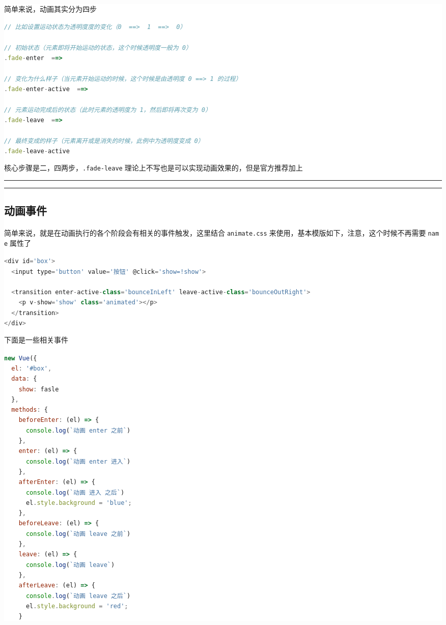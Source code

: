 简单来说，动画其实分为四步

```js
// 比如设置运动状态为透明度度的变化（0  ==>  1  ==>  0）

// 初始状态（元素即将开始运动的状态，这个时候透明度一般为 0）
.fade-enter  ==> 

// 变化为什么样子（当元素开始运动的时候，这个时候是由透明度 0 ==> 1 的过程）
.fade-enter-active  ==>  

// 元素运动完成后的状态（此时元素的透明度为 1，然后即将再次变为 0）
.fade-leave  ==>  

// 最终变成的样子（元素离开或是消失的时候，此例中为透明度变成 0）
.fade-leave-active
```

核心步骤是二，四两步，`.fade-leave` 理论上不写也是可以实现动画效果的，但是官方推荐加上


----

----

## 动画事件

简单来说，就是在动画执行的各个阶段会有相关的事件触发，这里结合 `animate.css` 来使用，基本模版如下，注意，这个时候不再需要 `name` 属性了

```js
<div id='box'>
  <input type='button' value='按钮' @click='show=!show'>

  <transition enter-active-class='bounceInLeft' leave-active-class='bounceOutRight'>
    <p v-show='show' class='animated'></p>
  </transition>        
</div>
```

下面是一些相关事件

```js
new Vue({
  el: '#box',
  data: {
    show: fasle
  },
  methods: {
    beforeEnter: (el) => {
      console.log(`动画 enter 之前`)
    },
    enter: (el) => {
      console.log(`动画 enter 进入`)
    },
    afterEnter: (el) => {
      console.log(`动画 进入 之后`)
      el.style.background = 'blue';
    },
    beforeLeave: (el) => {
      console.log(`动画 leave 之前`)
    },
    leave: (el) => {
      console.log(`动画 leave`)
    },
    afterLeave: (el) => {
      console.log(`动画 leave 之后`)
      el.style.background = 'red';
    }
```